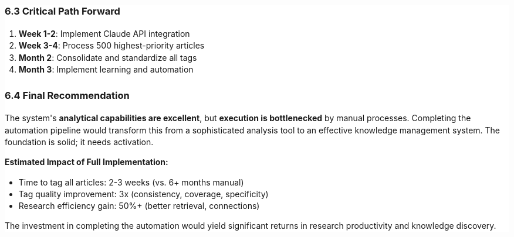 ### 6.3 Critical Path Forward

1. **Week 1-2**: Implement Claude API integration
2. **Week 3-4**: Process 500 highest-priority articles
3. **Month 2**: Consolidate and standardize all tags
4. **Month 3**: Implement learning and automation

### 6.4 Final Recommendation

The system's **analytical capabilities are excellent**, but **execution is bottlenecked** by manual processes. Completing the automation pipeline would transform this from a sophisticated analysis tool to an effective knowledge management system. The foundation is solid; it needs activation.

**Estimated Impact of Full Implementation:**
- Time to tag all articles: 2-3 weeks (vs. 6+ months manual)
- Tag quality improvement: 3x (consistency, coverage, specificity)
- Research efficiency gain: 50%+ (better retrieval, connections)

The investment in completing the automation would yield significant returns in research productivity and knowledge discovery.